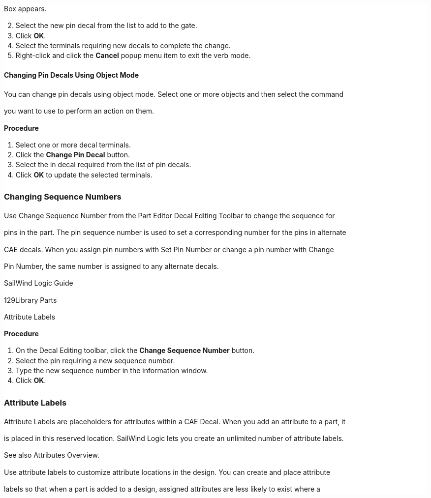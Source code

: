 Box appears.

2. Select the new pin decal from the list to add to the gate.
3. Click **OK**.
4. Select the terminals requiring new decals to complete the change.
5. Right-click and click the **Cancel** popup menu item to exit the verb mode.

#### **Changing Pin Decals Using Object Mode**

You can change pin decals using object mode. Select one or more objects and then select the command

you want to use to perform an action on them.

**Procedure**

1. Select one or more decal terminals.
2. Click the **Change Pin Decal** button.
3. Select the in decal required from the list of pin decals.
4. Click **OK** to update the selected terminals.

### **Changing Sequence Numbers**

Use Change Sequence Number from the Part Editor Decal Editing Toolbar to change the sequence for

pins in the part. The pin sequence number is used to set a corresponding number for the pins in alternate 

CAE decals. When you assign pin numbers with Set Pin Number or change a pin number with Change 

Pin Number, the same number is assigned to any alternate decals.

SailWind Logic Guide 

129Library Parts

Attribute Labels

**Procedure**

1. On the Decal Editing toolbar, click the **Change Sequence Number** button.
2. Select the pin requiring a new sequence number.
3. Type the new sequence number in the information window.
4. Click **OK**.

### **Attribute Labels**

Attribute Labels are placeholders for attributes within a CAE Decal. When you add an attribute to a part, it 

is placed in this reserved location. SailWind Logic lets you create an unlimited number of attribute labels.

See also Attributes Overview.

Use attribute labels to customize attribute locations in the design. You can create and place attribute

labels so that when a part is added to a design, assigned attributes are less likely to exist where a 
